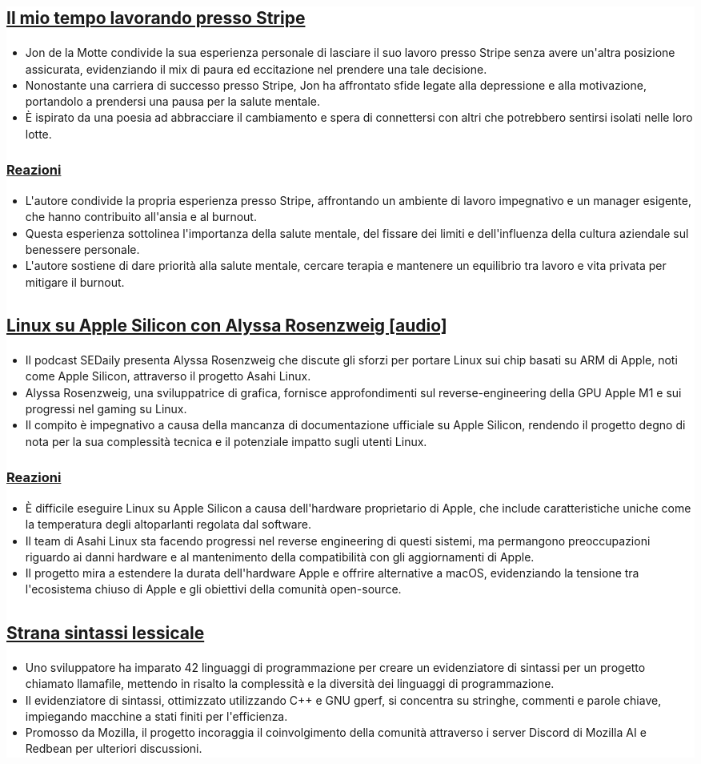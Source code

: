## [Il mio tempo lavorando presso Stripe](https://jondlm.github.io/website/blog/leaving_stripe/)

- Jon de la Motte condivide la sua esperienza personale di lasciare il suo lavoro presso Stripe senza avere un'altra posizione assicurata, evidenziando il mix di paura ed eccitazione nel prendere una tale decisione.
- Nonostante una carriera di successo presso Stripe, Jon ha affrontato sfide legate alla depressione e alla motivazione, portandolo a prendersi una pausa per la salute mentale.
- È ispirato da una poesia ad abbracciare il cambiamento e spera di connettersi con altri che potrebbero sentirsi isolati nelle loro lotte.

### [Reazioni](https://news.ycombinator.com/item?id=42023089)

- L'autore condivide la propria esperienza presso Stripe, affrontando un ambiente di lavoro impegnativo e un manager esigente, che hanno contribuito all'ansia e al burnout.
- Questa esperienza sottolinea l'importanza della salute mentale, del fissare dei limiti e dell'influenza della cultura aziendale sul benessere personale.
- L'autore sostiene di dare priorità alla salute mentale, cercare terapia e mantenere un equilibrio tra lavoro e vita privata per mitigare il burnout.

## [Linux su Apple Silicon con Alyssa Rosenzweig [audio]](https://softwareengineeringdaily.com/2024/10/15/linux-apple-silicon-alyssa-rosenzweig/)

- Il podcast SEDaily presenta Alyssa Rosenzweig che discute gli sforzi per portare Linux sui chip basati su ARM di Apple, noti come Apple Silicon, attraverso il progetto Asahi Linux.
- Alyssa Rosenzweig, una sviluppatrice di grafica, fornisce approfondimenti sul reverse-engineering della GPU Apple M1 e sui progressi nel gaming su Linux.
- Il compito è impegnativo a causa della mancanza di documentazione ufficiale su Apple Silicon, rendendo il progetto degno di nota per la sua complessità tecnica e il potenziale impatto sugli utenti Linux.

### [Reazioni](https://news.ycombinator.com/item?id=42021237)

- È difficile eseguire Linux su Apple Silicon a causa dell'hardware proprietario di Apple, che include caratteristiche uniche come la temperatura degli altoparlanti regolata dal software.
- Il team di Asahi Linux sta facendo progressi nel reverse engineering di questi sistemi, ma permangono preoccupazioni riguardo ai danni hardware e al mantenimento della compatibilità con gli aggiornamenti di Apple.
- Il progetto mira a estendere la durata dell'hardware Apple e offrire alternative a macOS, evidenziando la tensione tra l'ecosistema chiuso di Apple e gli obiettivi della comunità open-source.

## [Strana sintassi lessicale](https://justine.lol/lex/)

- Uno sviluppatore ha imparato 42 linguaggi di programmazione per creare un evidenziatore di sintassi per un progetto chiamato llamafile, mettendo in risalto la complessità e la diversità dei linguaggi di programmazione.
- Il evidenziatore di sintassi, ottimizzato utilizzando C++ e GNU gperf, si concentra su stringhe, commenti e parole chiave, impiegando macchine a stati finiti per l'efficienza.
- Promosso da Mozilla, il progetto incoraggia il coinvolgimento della comunità attraverso i server Discord di Mozilla AI e Redbean per ulteriori discussioni.
